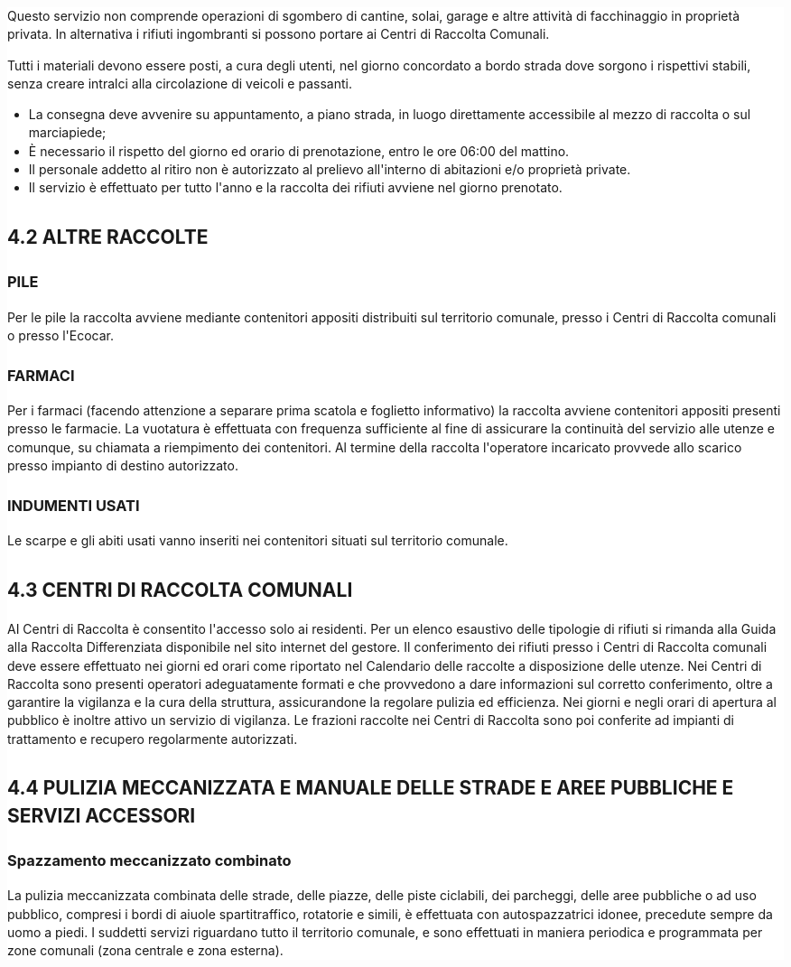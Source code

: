 Questo servizio non comprende operazioni di sgombero di cantine, solai, garage e altre attività di facchinaggio in proprietà privata. In alternativa i rifiuti ingombranti si possono portare ai Centri di Raccolta Comunali.

Tutti i materiali devono essere posti, a cura degli utenti, nel giorno concordato a bordo strada dove sorgono i rispettivi stabili, senza creare intralci alla circolazione di veicoli e passanti.
- La consegna deve avvenire su appuntamento, a piano strada, in luogo direttamente accessibile al mezzo di raccolta o sul marciapiede;
- È necessario il rispetto del giorno ed orario di prenotazione, entro le ore 06:00 del mattino.
- Il personale addetto al ritiro non è autorizzato al prelievo all'interno di abitazioni e/o proprietà private.
- Il servizio è effettuato per tutto l'anno e la raccolta dei rifiuti avviene nel giorno prenotato.

## 4.2 ALTRE RACCOLTE
### PILE
Per le pile la raccolta avviene mediante contenitori appositi distribuiti sul territorio comunale, presso i Centri di Raccolta comunali o presso l'Ecocar.

### FARMACI
Per i farmaci (facendo attenzione a separare prima scatola e foglietto informativo) la raccolta avviene contenitori appositi presenti presso le farmacie. La vuotatura è effettuata con frequenza sufficiente al fine di assicurare la continuità del servizio alle utenze e comunque, su chiamata a riempimento dei contenitori. Al termine della raccolta l'operatore incaricato provvede allo scarico presso impianto di destino autorizzato.

### INDUMENTI USATI
Le scarpe e gli abiti usati vanno inseriti nei contenitori situati sul territorio comunale.

## 4.3 CENTRI DI RACCOLTA COMUNALI
AI Centri di Raccolta è consentito l'accesso solo ai residenti. Per un elenco esaustivo delle tipologie di rifiuti si rimanda alla Guida alla Raccolta Differenziata disponibile nel sito internet del gestore. Il conferimento dei rifiuti presso i Centri di Raccolta comunali deve essere effettuato nei giorni ed orari come riportato nel Calendario delle raccolte a disposizione delle utenze. Nei Centri di Raccolta sono presenti operatori adeguatamente formati e che provvedono a dare informazioni sul corretto conferimento, oltre a garantire la vigilanza e la cura della struttura, assicurandone la regolare pulizia ed efficienza. Nei giorni e negli orari di apertura al pubblico è inoltre attivo un servizio di vigilanza. Le frazioni raccolte nei Centri di Raccolta sono poi conferite ad impianti di trattamento e recupero regolarmente autorizzati.

## 4.4 PULIZIA MECCANIZZATA E MANUALE DELLE STRADE E AREE PUBBLICHE E SERVIZI ACCESSORI
### Spazzamento meccanizzato combinato
La pulizia meccanizzata combinata delle strade, delle piazze, delle piste ciclabili, dei parcheggi, delle aree pubbliche o ad uso pubblico, compresi i bordi di aiuole spartitraffico, rotatorie e simili, è effettuata con autospazzatrici idonee, precedute sempre da uomo a piedi. I suddetti servizi riguardano tutto il territorio comunale, e sono effettuati in maniera periodica e programmata per zone comunali (zona centrale e zona esterna).
